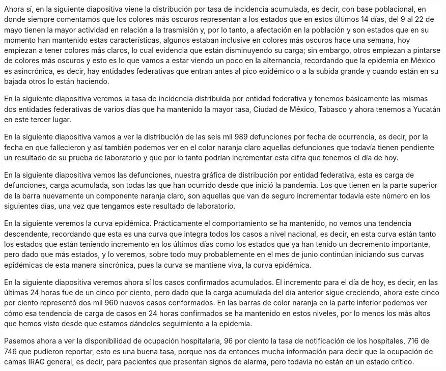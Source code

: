 Ahora sí, en la siguiente diapositiva viene la distribución por tasa de
incidencia acumulada, es decir, con base poblacional, en donde siempre
comentamos que los colores más oscuros representan a los estados que en estos
últimos 14 días, del 9 al 22 de mayo tienen la mayor actividad en relación a
la trasmisión y, por lo tanto, a afectación en la población y son estados que
en su momento han mantenido estas características, algunos estaban inclusive
en colores más oscuros hace una semana, hoy empiezan a tener colores más
claros, lo cual evidencia que están disminuyendo su carga; sin embargo, otros
empiezan a pintarse de colores más oscuros y esto es lo que vamos a estar
viendo un poco en la alternancia, recordando que la epidemia en México es
asincrónica, es decir, hay entidades federativas que entran antes al pico
epidémico o a la subida grande y cuando están en su bajada otros lo están
haciendo.

En la siguiente diapositiva veremos la tasa de incidencia distribuida por
entidad federativa y tenemos básicamente las mismas dos entidades federativas
de varios días que ha mantenido la mayor tasa, Ciudad de México, Tabasco y
ahora tenemos a Yucatán en este tercer lugar.

En la siguiente diapositiva vamos a ver la distribución de las seis mil 989
defunciones por fecha de ocurrencia, es decir, por la fecha en que fallecieron
y así también podemos ver en el color naranja claro aquellas defunciones que
todavía tienen pendiente un resultado de su prueba de laboratorio y que por lo
tanto podrían incrementar esta cifra que tenemos el día de hoy.

En la siguiente diapositiva vemos las defunciones, nuestra gráfica de
distribución por entidad federativa, esta es carga de defunciones, carga
acumulada, son todas las que han ocurrido desde que inició la pandemia. Los
que tienen en la parte superior de la barra nuevamente un componente naranja
claro, son aquellas que van de seguro incrementar todavía este número en los
siguientes días, una vez que tengamos este resultado de laboratorio.

En la siguiente veremos la curva epidémica. Prácticamente el comportamiento se
ha mantenido, no vemos una tendencia descendente, recordando que esta es una
curva que integra todos los casos a nivel nacional, es decir, en esta curva
están tanto los estados que están teniendo incremento en los últimos días como
los estados que ya han tenido un decremento importante, pero dado que más
estados, y lo veremos, sobre todo muy probablemente en el mes de junio
continúan iniciando sus curvas epidémicas de esta manera sincrónica, pues la
curva se mantiene viva, la curva epidémica.

En la siguiente diapositiva veremos ahora sí los casos confirmados acumulados.
El incremento para el día de hoy, es decir, en las últimas 24 horas fue de un
cinco por ciento, pero dado que la carga acumulada del día anterior sigue
creciendo, ahora este cinco por ciento representó dos mil 960 nuevos casos
conformados. En las barras de color naranja en la parte inferior podemos ver
cómo esa tendencia de carga de casos en 24 horas confirmados se ha mantenido
en estos niveles, por lo menos los más altos que hemos visto desde que estamos
dándoles seguimiento a la epidemia.

Pasemos ahora a ver la disponibilidad de ocupación hospitalaria, 96 por ciento
la tasa de notificación de los hospitales, 716 de 746 que pudieron reportar,
esto es una buena tasa, porque nos da entonces mucha información para decir
que la ocupación de camas IRAG general, es decir, para pacientes que presentan
signos de alarma, pero todavía no están en un estado crítico.

